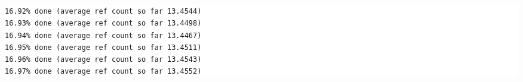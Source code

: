     16.92% done (average ref count so far 13.4544)
    16.93% done (average ref count so far 13.4498)
    16.94% done (average ref count so far 13.4467)
    16.95% done (average ref count so far 13.4511)
    16.96% done (average ref count so far 13.4543)
    16.97% done (average ref count so far 13.4552)
